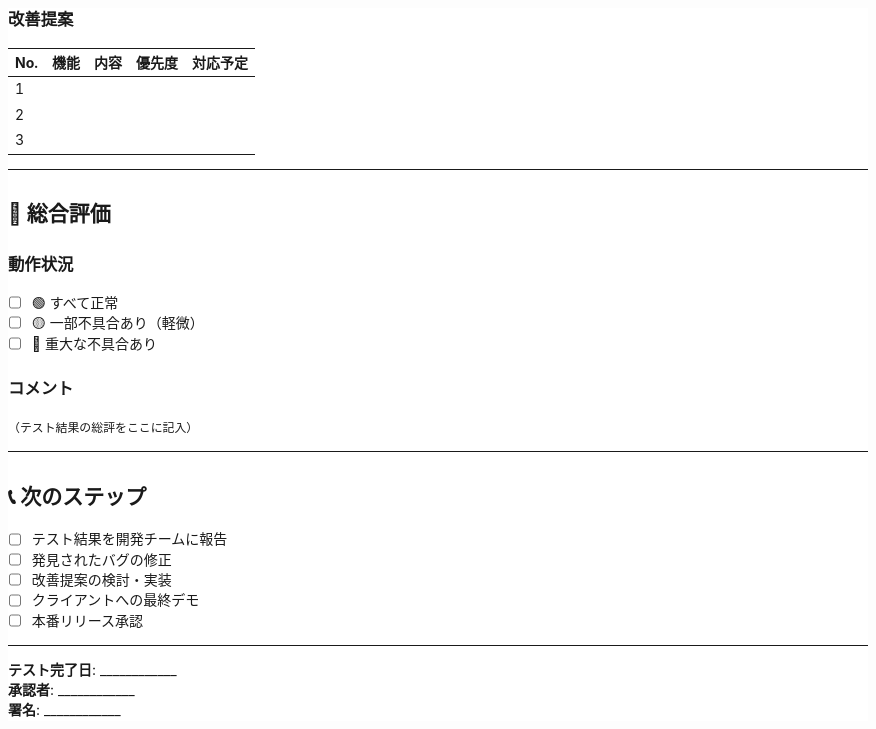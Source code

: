 ### **改善提案**

| No. | 機能 | 内容 | 優先度 | 対応予定 |
|-----|------|------|--------|----------|
| 1   |      |      |        |          |
| 2   |      |      |        |          |
| 3   |      |      |        |          |

---

## 🎯 **総合評価**

### **動作状況**
- [ ] 🟢 すべて正常
- [ ] 🟡 一部不具合あり（軽微）
- [ ] 🔴 重大な不具合あり

### **コメント**
```
（テスト結果の総評をここに記入）
```

---

## 📞 **次のステップ**

- [ ] テスト結果を開発チームに報告
- [ ] 発見されたバグの修正
- [ ] 改善提案の検討・実装
- [ ] クライアントへの最終デモ
- [ ] 本番リリース承認

---

**テスト完了日**: ____________  
**承認者**: ____________  
**署名**: ____________

